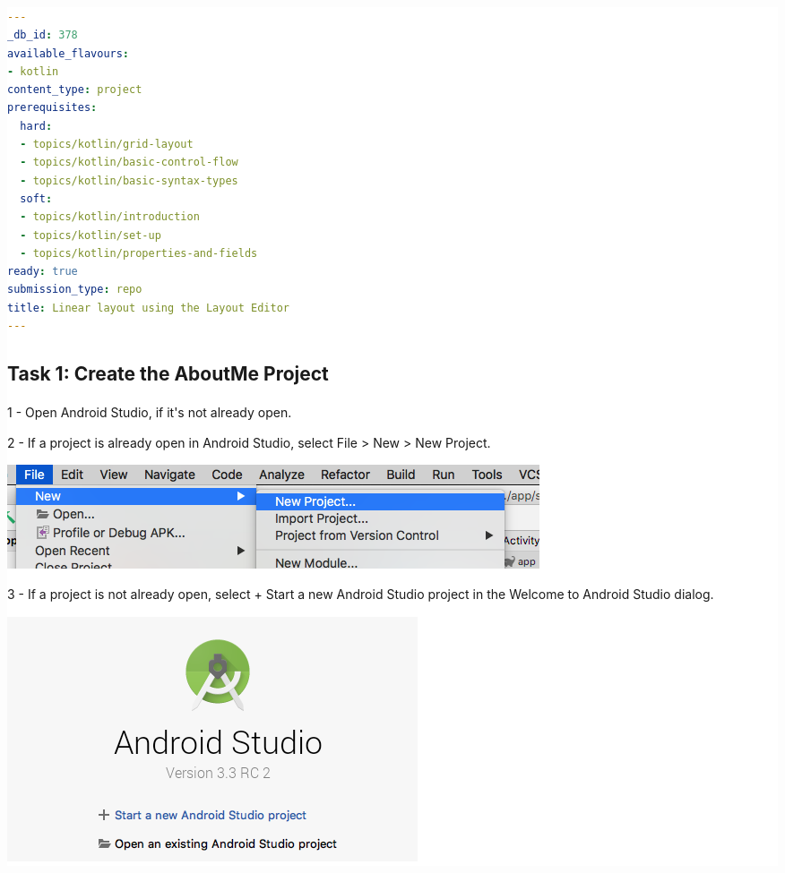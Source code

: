 ```yaml
---
_db_id: 378
available_flavours:
- kotlin
content_type: project
prerequisites:
  hard:
  - topics/kotlin/grid-layout
  - topics/kotlin/basic-control-flow
  - topics/kotlin/basic-syntax-types
  soft:
  - topics/kotlin/introduction
  - topics/kotlin/set-up
  - topics/kotlin/properties-and-fields
ready: true
submission_type: repo
title: Linear layout using the Layout Editor
---
```


## Task 1: Create the AboutMe Project

1 - Open Android Studio, if it's not already open.

2 - If a project is already open in Android Studio, select File > New > New Project.

![](1.png)

3 - If a project is not already open, select + Start a new Android Studio project in the Welcome to Android Studio dialog.

![](2.png)

